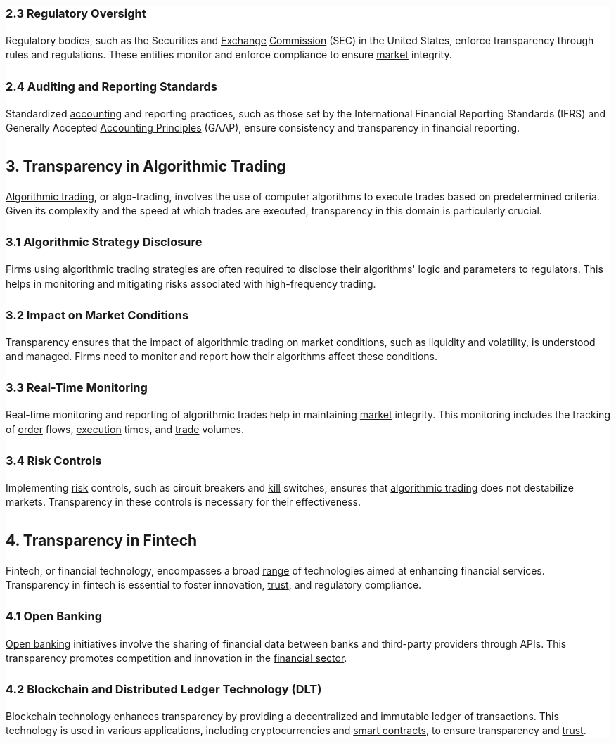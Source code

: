### 2.3 Regulatory Oversight
Regulatory bodies, such as the Securities and [Exchange](../e/exchange.md) [Commission](../c/commission.md) (SEC) in the United States, enforce transparency through rules and regulations. These entities monitor and enforce compliance to ensure [market](../m/market.md) integrity.

### 2.4 Auditing and Reporting Standards
Standardized [accounting](../a/accounting.md) and reporting practices, such as those set by the International Financial Reporting Standards (IFRS) and Generally Accepted [Accounting Principles](../a/accounting_principles.md) (GAAP), ensure consistency and transparency in financial reporting.

## 3. Transparency in Algorithmic Trading

[Algorithmic trading](../a/accountability.md), or algo-trading, involves the use of computer algorithms to execute trades based on predetermined criteria. Given its complexity and the speed at which trades are executed, transparency in this domain is particularly crucial.

### 3.1 Algorithmic Strategy Disclosure
Firms using [algorithmic trading strategies](../a/algorithmic_trading_strategies.md) are often required to disclose their algorithms' logic and parameters to regulators. This helps in monitoring and mitigating risks associated with high-frequency trading.

### 3.2 Impact on Market Conditions
Transparency ensures that the impact of [algorithmic trading](../a/accountability.md) on [market](../m/market.md) conditions, such as [liquidity](../l/liquidity.md) and [volatility](../v/volatility.md), is understood and managed. Firms need to monitor and report how their algorithms affect these conditions.

### 3.3 Real-Time Monitoring
Real-time monitoring and reporting of algorithmic trades help in maintaining [market](../m/market.md) integrity. This monitoring includes the tracking of [order](../o/order.md) flows, [execution](../e/execution.md) times, and [trade](../t/trade.md) volumes.

### 3.4 Risk Controls
Implementing [risk](../r/risk.md) controls, such as circuit breakers and [kill](../k/kill.md) switches, ensures that [algorithmic trading](../a/accountability.md) does not destabilize markets. Transparency in these controls is necessary for their effectiveness.

## 4. Transparency in Fintech

Fintech, or financial technology, encompasses a broad [range](../r/range.md) of technologies aimed at enhancing financial services. Transparency in fintech is essential to foster innovation, [trust](../t/trust.md), and regulatory compliance.

### 4.1 Open Banking
[Open banking](../o/open_banking.md) initiatives involve the sharing of financial data between banks and third-party providers through APIs. This transparency promotes competition and innovation in the [financial sector](../f/financial_sector.md).

### 4.2 Blockchain and Distributed Ledger Technology (DLT)
[Blockchain](../b/blockchain_in_trading.md) technology enhances transparency by providing a decentralized and immutable ledger of transactions. This technology is used in various applications, including cryptocurrencies and [smart contracts](../s/smart_contracts_in_trading.md), to ensure transparency and [trust](../t/trust.md).
